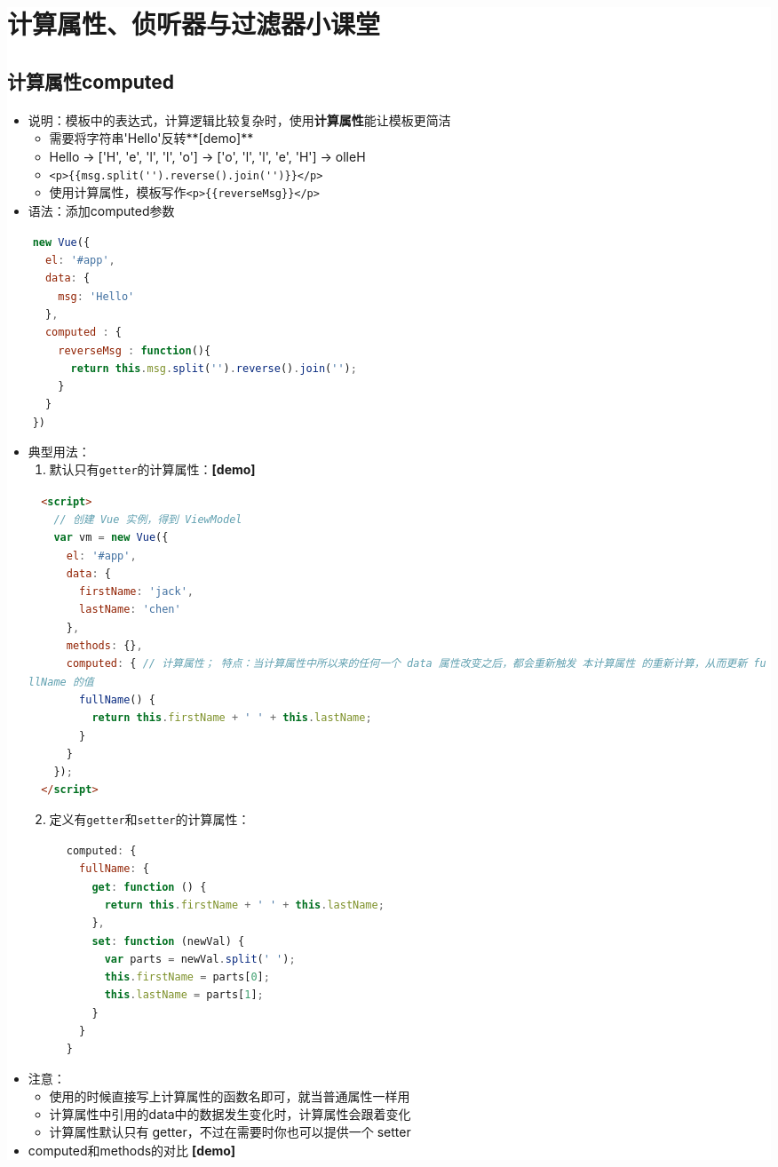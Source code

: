 # 计算属性、侦听器与过滤器小课堂

## 计算属性computed
+ 说明：模板中的表达式，计算逻辑比较复杂时，使用**计算属性**能让模板更简洁
  - 需要将字符串'Hello'反转**[demo]**
  - Hello -> ['H', 'e', 'l', 'l', 'o'] -> ['o', 'l', 'l', 'e', 'H'] -> olleH
  - `<p>{{msg.split('').reverse().join('')}}</p>`
  - 使用计算属性，模板写作`<p>{{reverseMsg}}</p>`
+ 语法：添加computed参数
```javascript
    new Vue({
      el: '#app',
      data: {
        msg: 'Hello'
      },
      computed : {
        reverseMsg : function(){
          return this.msg.split('').reverse().join('');
        }
      }
    })
```
+ 典型用法：
  1. 默认只有`getter`的计算属性：**[demo]**
  ```html
    <script>
      // 创建 Vue 实例，得到 ViewModel
      var vm = new Vue({
        el: '#app',
        data: {
          firstName: 'jack',
          lastName: 'chen'
        },
        methods: {},
        computed: { // 计算属性； 特点：当计算属性中所以来的任何一个 data 属性改变之后，都会重新触发 本计算属性 的重新计算，从而更新 fullName 的值
          fullName() {
            return this.firstName + ' ' + this.lastName;
          }
        }
      });
    </script>
  ```
  2. 定义有`getter`和`setter`的计算属性：
  ```JavaScript
        computed: {
          fullName: {
            get: function () {
              return this.firstName + ' ' + this.lastName;
            },
            set: function (newVal) {
              var parts = newVal.split(' ');
              this.firstName = parts[0];
              this.lastName = parts[1];
            }
          }
        }
  ```
+ 注意：
    - 使用的时候直接写上计算属性的函数名即可，就当普通属性一样用
    - 计算属性中引用的data中的数据发生变化时，计算属性会跟着变化
    - 计算属性默认只有 getter，不过在需要时你也可以提供一个 setter
+ computed和methods的对比 **[demo]**